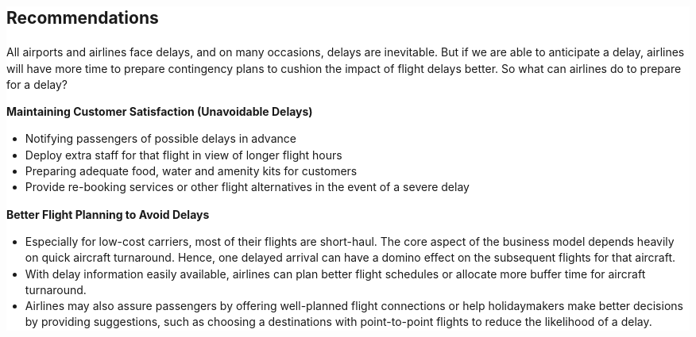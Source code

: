 
## Recommendations

All airports and airlines face delays, and on many occasions, delays are inevitable. But if we are able to anticipate a delay, airlines will have more time to prepare contingency plans to cushion the impact of flight delays better. So what can airlines do to prepare for a delay?
    
**Maintaining Customer Satisfaction (Unavoidable Delays)**    

- Notifying passengers of possible delays in advance
- Deploy extra staff for that flight in view of longer flight hours 
- Preparing adequate food, water and amenity kits for customers
- Provide re-booking services or other flight alternatives in the event of a severe delay

**Better Flight Planning to Avoid Delays**

- Especially for low-cost carriers, most of their flights are short-haul. The core aspect of the business model depends heavily on quick aircraft turnaround. Hence, one delayed arrival can have a domino effect on the subsequent flights for that aircraft.
- With delay information easily available, airlines can plan better flight schedules or allocate more buffer time for aircraft turnaround. 
- Airlines may also assure passengers by offering well-planned flight connections or help holidaymakers make better decisions by providing suggestions, such as choosing a destinations with point-to-point flights to reduce the likelihood of a delay.
